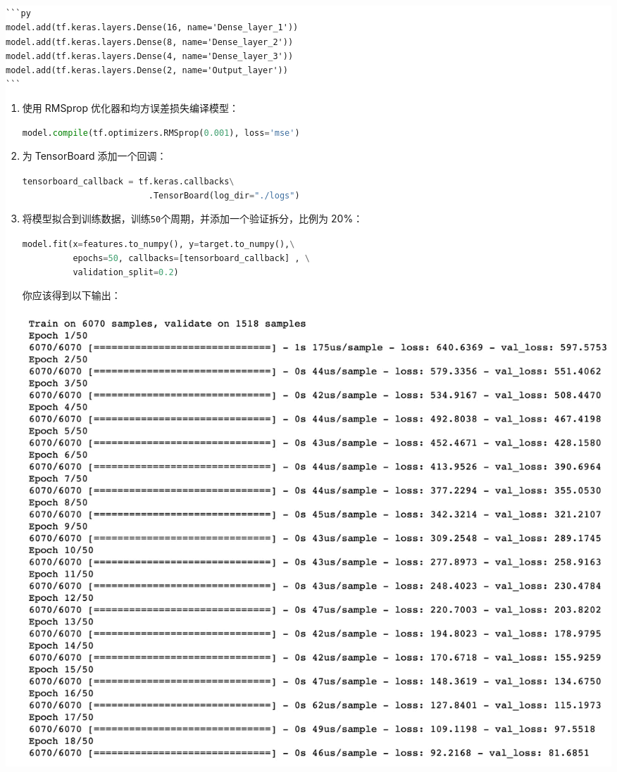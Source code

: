     ```py
    model.add(tf.keras.layers.Dense(16, name='Dense_layer_1'))
    model.add(tf.keras.layers.Dense(8, name='Dense_layer_2'))
    model.add(tf.keras.layers.Dense(4, name='Dense_layer_3'))
    model.add(tf.keras.layers.Dense(2, name='Output_layer'))
    ```

1.  使用 RMSprop 优化器和均方误差损失编译模型：

    ```py
    model.compile(tf.optimizers.RMSprop(0.001), loss='mse')
    ```

1.  为 TensorBoard 添加一个回调：

    ```py
    tensorboard_callback = tf.keras.callbacks\
                             .TensorBoard(log_dir="./logs")
    ```

1.  将模型拟合到训练数据，训练`50`个周期，并添加一个验证拆分，比例为 20%：

    ```py
    model.fit(x=features.to_numpy(), y=target.to_numpy(),\
              epochs=50, callbacks=[tensorboard_callback] , \
              validation_split=0.2)
    ```

    你应该得到以下输出：

    ![图 4.7：拟合过程的输出，显示每个周期、每个样本的训练时间以及每个周期后的损失](img/B16341_04_07.jpg)
